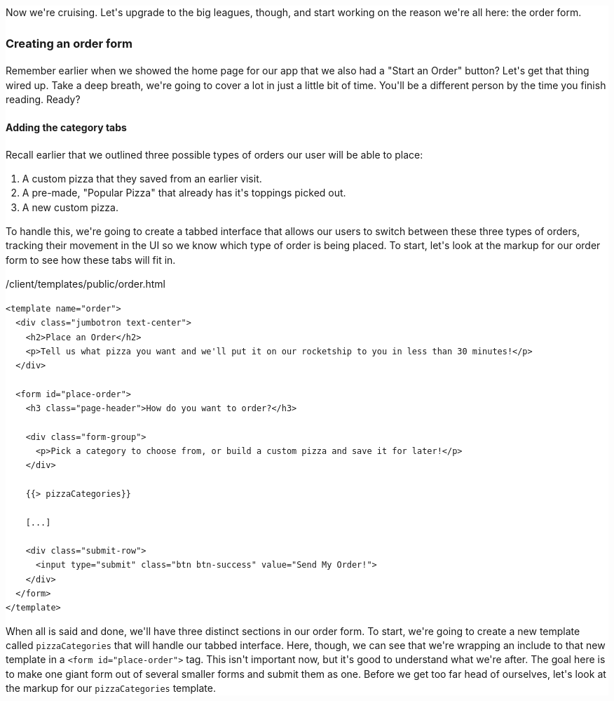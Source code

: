 Now we're cruising. Let's upgrade to the big leagues, though, and start working on the reason we're all here: the order form.

### Creating an order form
Remember earlier when we showed the home page for our app that we also had a "Start an Order" button? Let's get that thing wired up. Take a deep breath, we're going to cover a lot in just a little bit of time. You'll be a different person by the time you finish reading. Ready?

#### Adding the category tabs
Recall earlier that we outlined three possible types of orders our user will be able to place:

1. A custom pizza that they saved from an earlier visit.
2. A pre-made, "Popular Pizza" that already has it's toppings picked out.
3. A new custom pizza.

To handle this, we're going to create a tabbed interface that allows our users to switch between these three types of orders, tracking their movement in the UI so we know which type of order is being placed. To start, let's look at the markup for our order form to see how these tabs will fit in.

<p class="block-header">/client/templates/public/order.html</p>

```markup
<template name="order">
  <div class="jumbotron text-center">
    <h2>Place an Order</h2>
    <p>Tell us what pizza you want and we'll put it on our rocketship to you in less than 30 minutes!</p>
  </div>

  <form id="place-order">
    <h3 class="page-header">How do you want to order?</h3>

    <div class="form-group">
      <p>Pick a category to choose from, or build a custom pizza and save it for later!</p>
    </div>

    {{> pizzaCategories}}

    [...]

    <div class="submit-row">
      <input type="submit" class="btn btn-success" value="Send My Order!">
    </div>
  </form>
</template>
```
When all is said and done, we'll have three distinct sections in our order form. To start, we're going to create a new template called `pizzaCategories` that will handle our tabbed interface. Here, though, we can see that we're wrapping an include to that new template in a `<form id="place-order">` tag. This isn't important now, but it's good to understand what we're after. The goal here is to make one giant form out of several smaller forms and submit them as one. Before we get too far head of ourselves, let's look at the markup for our `pizzaCategories` template.
